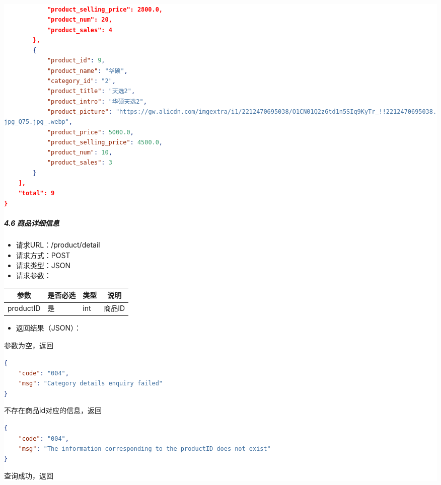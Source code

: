 ```json
            "product_selling_price": 2800.0,
            "product_num": 20,
            "product_sales": 4
        },
        {
            "product_id": 9,
            "product_name": "华硕",
            "category_id": "2",
            "product_title": "天选2",
            "product_intro": "华硕天选2",
            "product_picture": "https://gw.alicdn.com/imgextra/i1/2212470695038/O1CN01Q2z6td1n5SIq9KyTr_!!2212470695038.jpg_Q75.jpg_.webp",
            "product_price": 5000.0,
            "product_selling_price": 4500.0,
            "product_num": 10,
            "product_sales": 3
        }
    ],
    "total": 9
}
```

##### 4.6 商品详细信息

- 请求URL：/product/detail
- 请求方式：POST
- 请求类型：JSON
- 请求参数：

| 参数      | 是否必选 | 类型 | 说明   |
| --------- | -------- | ---- | ------ |
| productID | 是       | int  | 商品ID |

- 返回结果（JSON）：

参数为空，返回

```json
{
    "code": "004",
    "msg": "Category details enquiry failed"
}
```

不存在商品id对应的信息，返回

```json
{
    "code": "004",
    "msg": "The information corresponding to the productID does not exist"
}
```

查询成功，返回
